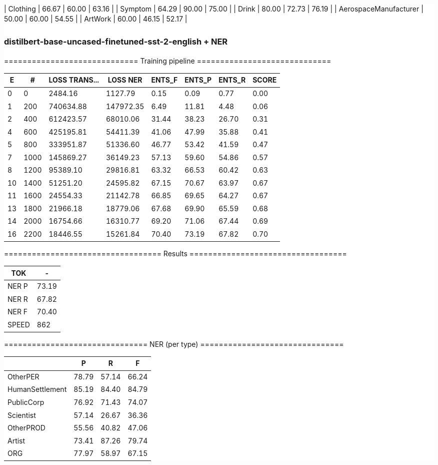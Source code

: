 | Clothing              |  66.67 | 60.00 | 63.16 |
| Symptom               |  64.29 | 90.00 | 75.00 |
| Drink                 |  80.00 | 72.73 | 76.19 |
| AerospaceManufacturer |  50.00 | 60.00 | 54.55 |
| ArtWork               |  60.00 | 46.15 | 52.17 |

### distilbert-base-uncased-finetuned-sst-2-english + NER

============================= Training pipeline =============================

| E   | #      | LOSS TRANS... | LOSS NER  | ENTS_F | ENTS_P | ENTS_R | SCORE  | 
| --- | ------ | ------------- | --------  | ------ | ------ | ------ | ------ | 
|   0 |      0 |       2484.16 |  1127.79  |   0.15 |   0.09 |   0.77 |   0.00 | 
|   1 |    200 |     740634.88 | 147972.35 |   6.49 |  11.81 |   4.48 |   0.06 | 
|   2 |    400 |     612423.57 | 68010.06  |  31.44 |  38.23 |  26.70 |   0.31 | 
|   4 |    600 |     425195.81 | 54411.39  |  41.06 |  47.99 |  35.88 |   0.41 | 
|   5 |    800 |     333951.87 | 51336.60  |  46.77 |  53.42 |  41.59 |   0.47 | 
|   7 |   1000 |     145869.27 | 36149.23  |  57.13 |  59.60 |  54.86 |   0.57 | 
|   8 |   1200 |      95389.10 | 29816.81  |  63.32 |  66.53 |  60.42 |   0.63 | 
|  10 |   1400 |      51251.20 | 24595.82  |  67.15 |  70.67 |  63.97 |   0.67 | 
|  11 |   1600 |      24554.33 | 21142.78  |  66.85 |  69.65 |  64.27 |   0.67 | 
|  13 |   1800 |      21966.18 | 18779.06  |  67.68 |  69.90 |  65.59 |   0.68 | 
|  14 |   2000 |      16754.66 | 16310.77  |  69.20 |  71.06 |  67.44 |   0.69 | 
|  16 |   2200 |      18446.55 | 15261.84  |  70.40 |  73.19 |  67.82 |   0.70 | 

================================== Results ==================================

| TOK   | -     |
| ----- | ----- |
| NER P | 73.19 |
| NER R | 67.82 |
| NER F | 70.40 |
| SPEED | 862   |


=============================== NER (per type) ===============================

|                       |      P |     R |     F |
| --------------------- | ------ | ----- | ----- |
| OtherPER              |  78.79 | 57.14 | 66.24 |
| HumanSettlement       |  85.19 | 84.40 | 84.79 |
| PublicCorp            |  76.92 | 71.43 | 74.07 |
| Scientist             |  57.14 | 26.67 | 36.36 |
| OtherPROD             |  55.56 | 40.82 | 47.06 |
| Artist                |  73.41 | 87.26 | 79.74 |
| ORG                   |  77.97 | 58.97 | 67.15 |